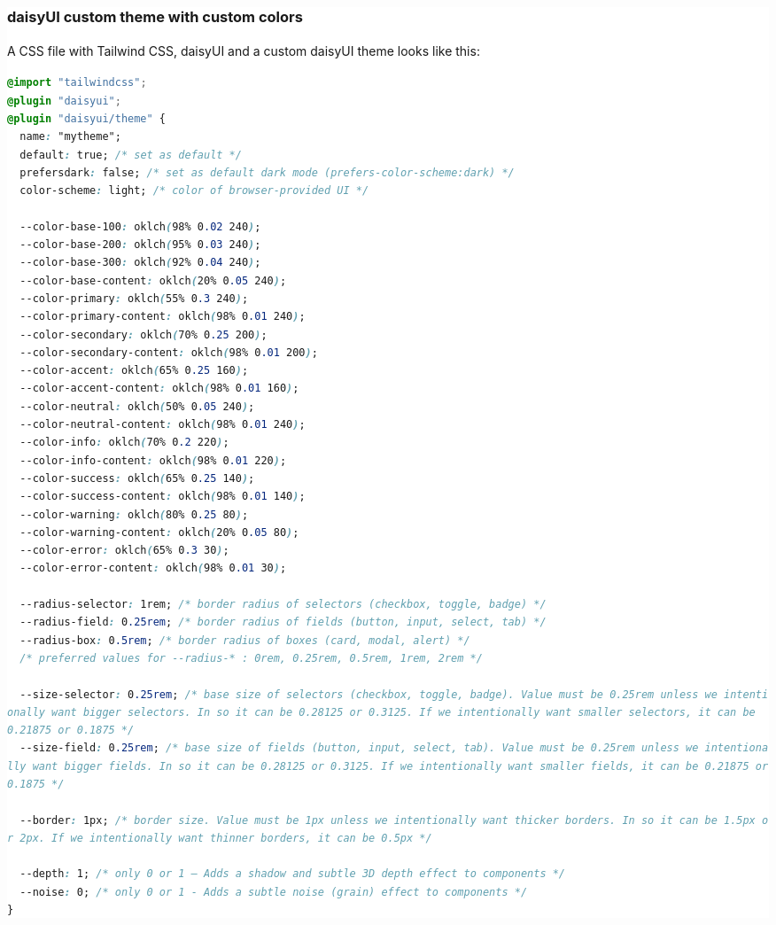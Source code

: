 ### daisyUI custom theme with custom colors

A CSS file with Tailwind CSS, daisyUI and a custom daisyUI theme looks like this:

```css
@import "tailwindcss";
@plugin "daisyui";
@plugin "daisyui/theme" {
  name: "mytheme";
  default: true; /* set as default */
  prefersdark: false; /* set as default dark mode (prefers-color-scheme:dark) */
  color-scheme: light; /* color of browser-provided UI */

  --color-base-100: oklch(98% 0.02 240);
  --color-base-200: oklch(95% 0.03 240);
  --color-base-300: oklch(92% 0.04 240);
  --color-base-content: oklch(20% 0.05 240);
  --color-primary: oklch(55% 0.3 240);
  --color-primary-content: oklch(98% 0.01 240);
  --color-secondary: oklch(70% 0.25 200);
  --color-secondary-content: oklch(98% 0.01 200);
  --color-accent: oklch(65% 0.25 160);
  --color-accent-content: oklch(98% 0.01 160);
  --color-neutral: oklch(50% 0.05 240);
  --color-neutral-content: oklch(98% 0.01 240);
  --color-info: oklch(70% 0.2 220);
  --color-info-content: oklch(98% 0.01 220);
  --color-success: oklch(65% 0.25 140);
  --color-success-content: oklch(98% 0.01 140);
  --color-warning: oklch(80% 0.25 80);
  --color-warning-content: oklch(20% 0.05 80);
  --color-error: oklch(65% 0.3 30);
  --color-error-content: oklch(98% 0.01 30);

  --radius-selector: 1rem; /* border radius of selectors (checkbox, toggle, badge) */
  --radius-field: 0.25rem; /* border radius of fields (button, input, select, tab) */
  --radius-box: 0.5rem; /* border radius of boxes (card, modal, alert) */
  /* preferred values for --radius-* : 0rem, 0.25rem, 0.5rem, 1rem, 2rem */

  --size-selector: 0.25rem; /* base size of selectors (checkbox, toggle, badge). Value must be 0.25rem unless we intentionally want bigger selectors. In so it can be 0.28125 or 0.3125. If we intentionally want smaller selectors, it can be 0.21875 or 0.1875 */
  --size-field: 0.25rem; /* base size of fields (button, input, select, tab). Value must be 0.25rem unless we intentionally want bigger fields. In so it can be 0.28125 or 0.3125. If we intentionally want smaller fields, it can be 0.21875 or 0.1875 */

  --border: 1px; /* border size. Value must be 1px unless we intentionally want thicker borders. In so it can be 1.5px or 2px. If we intentionally want thinner borders, it can be 0.5px */

  --depth: 1; /* only 0 or 1 – Adds a shadow and subtle 3D depth effect to components */
  --noise: 0; /* only 0 or 1 - Adds a subtle noise (grain) effect to components */
}
```
